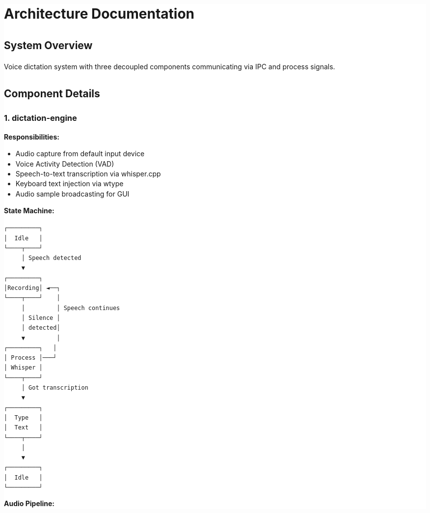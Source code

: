 # Architecture Documentation

## System Overview

Voice dictation system with three decoupled components communicating via IPC and process signals.

## Component Details

### 1. dictation-engine

**Responsibilities:**
- Audio capture from default input device
- Voice Activity Detection (VAD)
- Speech-to-text transcription via whisper.cpp
- Keyboard text injection via wtype
- Audio sample broadcasting for GUI

**State Machine:**

```
┌─────────┐
│  Idle   │
└────┬────┘
     │ Speech detected
     ▼
┌─────────┐
│Recording│ ◄──┐
└────┬────┘    │
     │         │ Speech continues
     │ Silence │
     │ detected│
     ▼         │
┌─────────┐   │
│ Process │───┘
│ Whisper │
└────┬────┘
     │ Got transcription
     ▼
┌─────────┐
│  Type   │
│  Text   │
└────┬────┘
     │
     ▼
┌─────────┐
│  Idle   │
└─────────┘
```

**Audio Pipeline:**
